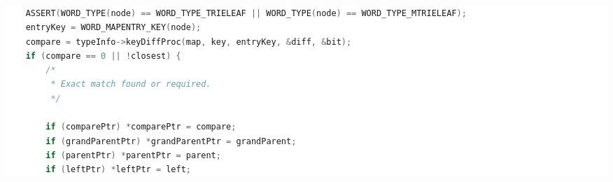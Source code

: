 ```cpp
    ASSERT(WORD_TYPE(node) == WORD_TYPE_TRIELEAF || WORD_TYPE(node) == WORD_TYPE_MTRIELEAF);
    entryKey = WORD_MAPENTRY_KEY(node);
    compare = typeInfo->keyDiffProc(map, key, entryKey, &diff, &bit);
    if (compare == 0 || !closest) {
        /*
         * Exact match found or required.
         */

        if (comparePtr) *comparePtr = compare;
        if (grandParentPtr) *grandParentPtr = grandParent;
        if (parentPtr) *parentPtr = parent;
        if (leftPtr) *leftPtr = left;
